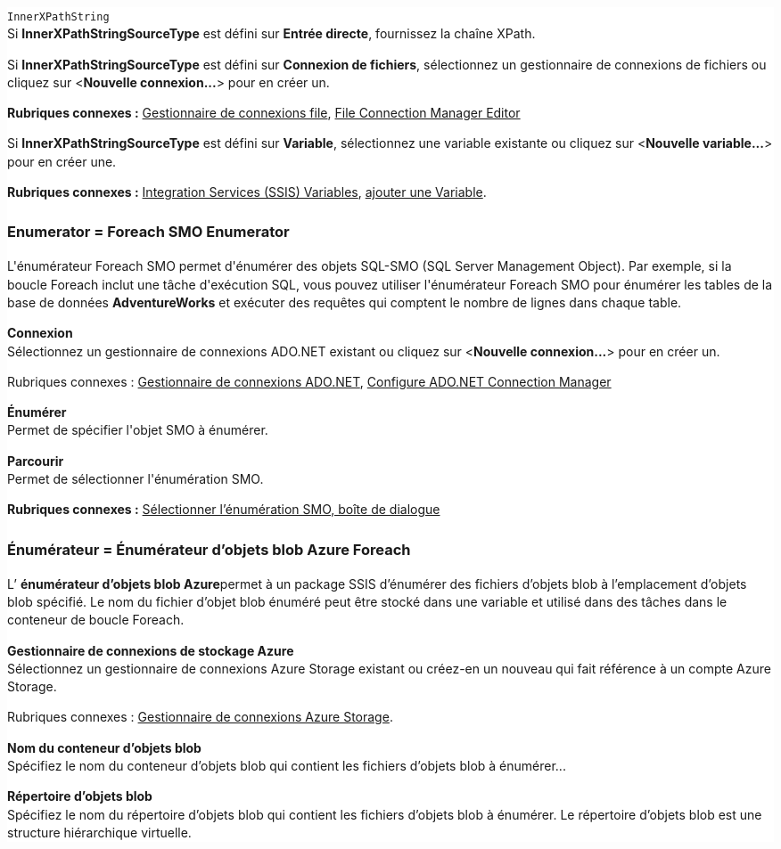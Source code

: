 `InnerXPathString`  
 Si **InnerXPathStringSourceType** est défini sur **Entrée directe**, fournissez la chaîne XPath.  
  
 Si **InnerXPathStringSourceType** est défini sur **Connexion de fichiers**, sélectionnez un gestionnaire de connexions de fichiers ou cliquez sur \<**Nouvelle connexion...**> pour en créer un.  
  
 **Rubriques connexes :** [Gestionnaire de connexions file](connection-manager/file-connection-manager.md), [File Connection Manager Editor](../../2014/integration-services/file-connection-manager-editor.md)  
  
 Si **InnerXPathStringSourceType** est défini sur **Variable**, sélectionnez une variable existante ou cliquez sur \<**Nouvelle variable...**> pour en créer une.  
  
 **Rubriques connexes :** [Integration Services &#40;SSIS&#41; Variables](integration-services-ssis-variables.md), [ajouter une Variable](../../2014/integration-services/add-variable.md).  
  
### <a name="enumerator--foreach-smo-enumerator"></a>Enumerator = Foreach SMO Enumerator  
 L'énumérateur Foreach SMO permet d'énumérer des objets SQL-SMO (SQL Server Management Object). Par exemple, si la boucle Foreach inclut une tâche d'exécution SQL, vous pouvez utiliser l'énumérateur Foreach SMO pour énumérer les tables de la base de données **AdventureWorks** et exécuter des requêtes qui comptent le nombre de lignes dans chaque table.  
  
 **Connexion**  
 Sélectionnez un gestionnaire de connexions ADO.NET existant ou cliquez sur \<**Nouvelle connexion...**> pour en créer un.  
  
 Rubriques connexes : [Gestionnaire de connexions ADO.NET](connection-manager/ado-net-connection-manager.md), [Configure ADO.NET Connection Manager](configure-ado-net-connection-manager.md)  
  
 **Énumérer**  
 Permet de spécifier l'objet SMO à énumérer.  
  
 **Parcourir**  
 Permet de sélectionner l'énumération SMO.  
  
 **Rubriques connexes :** [Sélectionner l’énumération SMO, boîte de dialogue](../../2014/integration-services/select-smo-enumeration-dialog-box.md)  
  
### <a name="enumerator--foreach-azure-blob-enumerator"></a>Énumérateur = Énumérateur d’objets blob Azure Foreach  
 L’  **énumérateur d’objets blob Azure**permet à un package SSIS d’énumérer des fichiers d’objets blob à l’emplacement d’objets blob spécifié. Le nom du fichier d’objet blob énuméré peut être stocké dans une variable et utilisé dans des tâches dans le conteneur de boucle Foreach.  
  
 **Gestionnaire de connexions de stockage Azure**  
 Sélectionnez un gestionnaire de connexions Azure Storage existant ou créez-en un nouveau qui fait référence à un compte Azure Storage.  
  
 Rubriques connexes : [Gestionnaire de connexions Azure Storage](connection-manager/azure-storage-connection-manager.md).  
  
 **Nom du conteneur d’objets blob**  
 Spécifiez le nom du conteneur d’objets blob qui contient les fichiers d’objets blob à énumérer...  
  
 **Répertoire d’objets blob**  
 Spécifiez le nom du répertoire d’objets blob qui contient les fichiers d’objets blob à énumérer. Le répertoire d’objets blob est une structure hiérarchique virtuelle.  
  